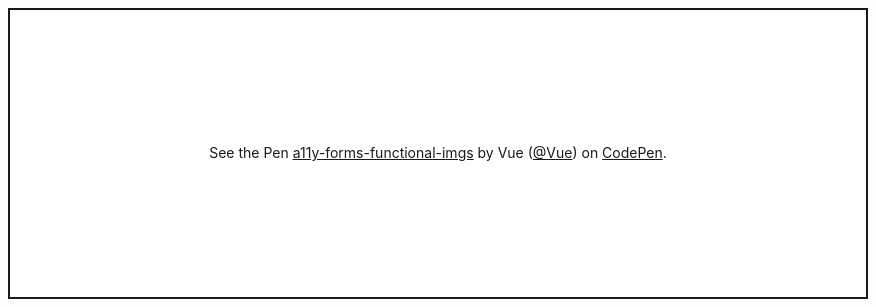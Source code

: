 <p class="codepen" data-height="291" data-theme-id="39028" data-default-tab="result" data-user="Vue" data-slug-hash="c35de452525cfdd34dd7028bc4351ff0" style="height: 291px; box-sizing: border-box; display: flex; align-items: center; justify-content: center; border: 2px solid; margin: 1em 0; padding: 1em;" data-pen-title="a11y-forms-functional-imgs">
  <span>See the Pen <a href="https://codepen.io/team/Vue/pen/c35de452525cfdd34dd7028bc4351ff0">
  a11y-forms-functional-imgs</a> by Vue (<a href="https://codepen.io/Vue">@Vue</a>)
  on <a href="https://codepen.io">CodePen</a>.</span>
</p>
<script async src="https://static.codepen.io/assets/embed/ei.js"></script>
